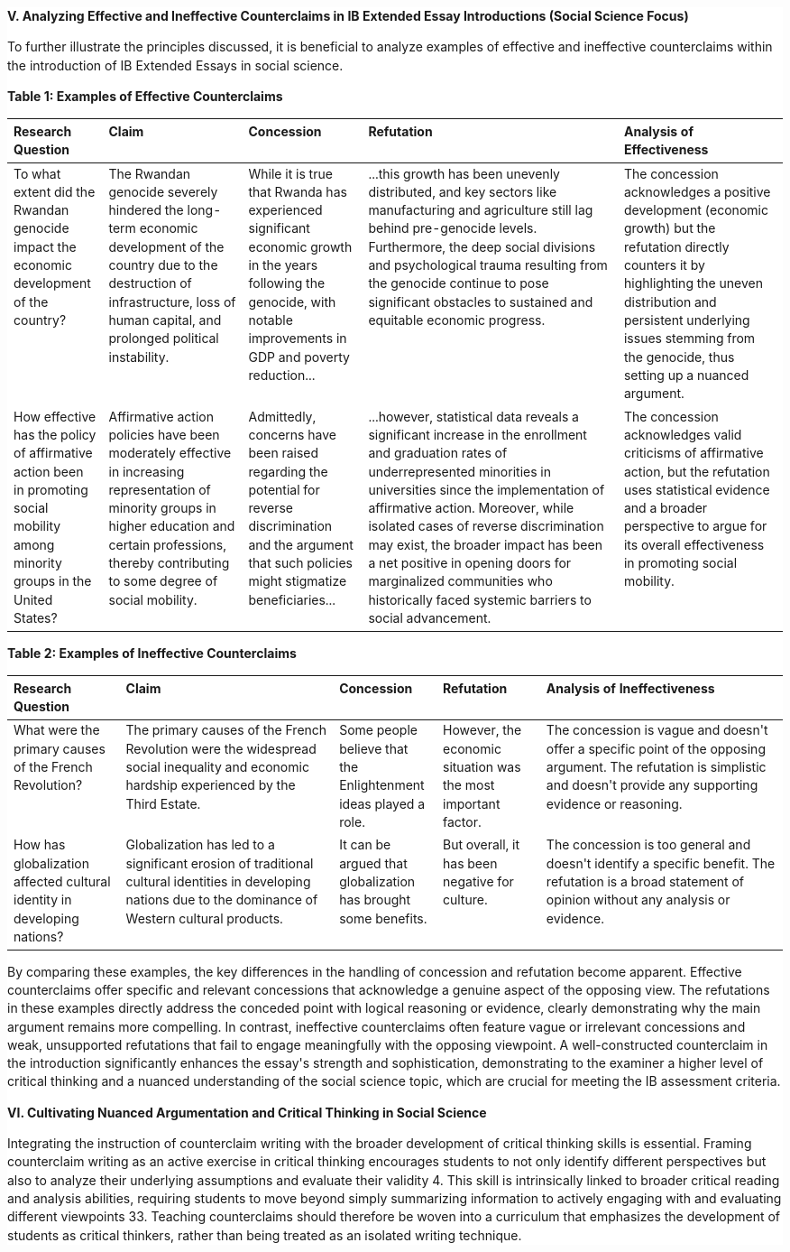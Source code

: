 **V. Analyzing Effective and Ineffective Counterclaims in IB Extended Essay Introductions (Social Science Focus)**

To further illustrate the principles discussed, it is beneficial to analyze examples of effective and ineffective counterclaims within the introduction of IB Extended Essays in social science.

**Table 1: Examples of Effective Counterclaims**

| Research Question | Claim | Concession | Refutation | Analysis of Effectiveness |
| :---- | :---- | :---- | :---- | :---- |
| To what extent did the Rwandan genocide impact the economic development of the country? | The Rwandan genocide severely hindered the long-term economic development of the country due to the destruction of infrastructure, loss of human capital, and prolonged political instability. | While it is true that Rwanda has experienced significant economic growth in the years following the genocide, with notable improvements in GDP and poverty reduction... | ...this growth has been unevenly distributed, and key sectors like manufacturing and agriculture still lag behind pre-genocide levels. Furthermore, the deep social divisions and psychological trauma resulting from the genocide continue to pose significant obstacles to sustained and equitable economic progress. | The concession acknowledges a positive development (economic growth) but the refutation directly counters it by highlighting the uneven distribution and persistent underlying issues stemming from the genocide, thus setting up a nuanced argument. |
| How effective has the policy of affirmative action been in promoting social mobility among minority groups in the United States? | Affirmative action policies have been moderately effective in increasing representation of minority groups in higher education and certain professions, thereby contributing to some degree of social mobility. | Admittedly, concerns have been raised regarding the potential for reverse discrimination and the argument that such policies might stigmatize beneficiaries... | ...however, statistical data reveals a significant increase in the enrollment and graduation rates of underrepresented minorities in universities since the implementation of affirmative action. Moreover, while isolated cases of reverse discrimination may exist, the broader impact has been a net positive in opening doors for marginalized communities who historically faced systemic barriers to social advancement. | The concession acknowledges valid criticisms of affirmative action, but the refutation uses statistical evidence and a broader perspective to argue for its overall effectiveness in promoting social mobility. |

**Table 2: Examples of Ineffective Counterclaims**

| Research Question | Claim | Concession | Refutation | Analysis of Ineffectiveness |
| :---- | :---- | :---- | :---- | :---- |
| What were the primary causes of the French Revolution? | The primary causes of the French Revolution were the widespread social inequality and economic hardship experienced by the Third Estate. | Some people believe that the Enlightenment ideas played a role. | However, the economic situation was the most important factor. | The concession is vague and doesn't offer a specific point of the opposing argument. The refutation is simplistic and doesn't provide any supporting evidence or reasoning. |
| How has globalization affected cultural identity in developing nations? | Globalization has led to a significant erosion of traditional cultural identities in developing nations due to the dominance of Western cultural products. | It can be argued that globalization has brought some benefits. | But overall, it has been negative for culture. | The concession is too general and doesn't identify a specific benefit. The refutation is a broad statement of opinion without any analysis or evidence. |

By comparing these examples, the key differences in the handling of concession and refutation become apparent. Effective counterclaims offer specific and relevant concessions that acknowledge a genuine aspect of the opposing view. The refutations in these examples directly address the conceded point with logical reasoning or evidence, clearly demonstrating why the main argument remains more compelling. In contrast, ineffective counterclaims often feature vague or irrelevant concessions and weak, unsupported refutations that fail to engage meaningfully with the opposing viewpoint. A well-constructed counterclaim in the introduction significantly enhances the essay's strength and sophistication, demonstrating to the examiner a higher level of critical thinking and a nuanced understanding of the social science topic, which are crucial for meeting the IB assessment criteria.

**VI. Cultivating Nuanced Argumentation and Critical Thinking in Social Science**

Integrating the instruction of counterclaim writing with the broader development of critical thinking skills is essential. Framing counterclaim writing as an active exercise in critical thinking encourages students to not only identify different perspectives but also to analyze their underlying assumptions and evaluate their validity 4. This skill is intrinsically linked to broader critical reading and analysis abilities, requiring students to move beyond simply summarizing information to actively engaging with and evaluating different viewpoints 33. Teaching counterclaims should therefore be woven into a curriculum that emphasizes the development of students as critical thinkers, rather than being treated as an isolated writing technique.
